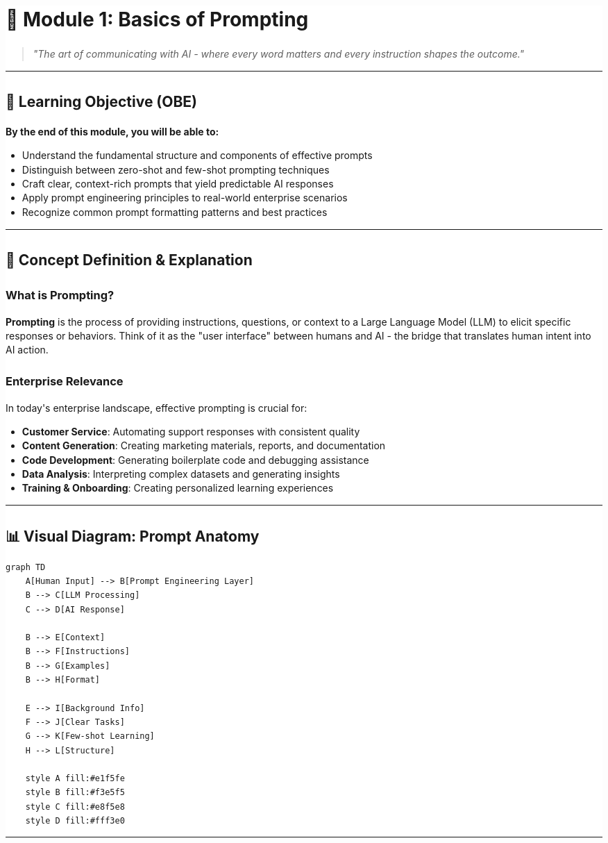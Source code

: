 # 🚀 Module 1: Basics of Prompting

> *"The art of communicating with AI - where every word matters and every instruction shapes the outcome."*

---

## 🎯 Learning Objective (OBE)

**By the end of this module, you will be able to:**
- Understand the fundamental structure and components of effective prompts
- Distinguish between zero-shot and few-shot prompting techniques
- Craft clear, context-rich prompts that yield predictable AI responses
- Apply prompt engineering principles to real-world enterprise scenarios
- Recognize common prompt formatting patterns and best practices

---

## 🧠 Concept Definition & Explanation

### What is Prompting?
**Prompting** is the process of providing instructions, questions, or context to a Large Language Model (LLM) to elicit specific responses or behaviors. Think of it as the "user interface" between humans and AI - the bridge that translates human intent into AI action.

### Enterprise Relevance
In today's enterprise landscape, effective prompting is crucial for:
- **Customer Service**: Automating support responses with consistent quality
- **Content Generation**: Creating marketing materials, reports, and documentation
- **Code Development**: Generating boilerplate code and debugging assistance
- **Data Analysis**: Interpreting complex datasets and generating insights
- **Training & Onboarding**: Creating personalized learning experiences

---

## 📊 Visual Diagram: Prompt Anatomy

```mermaid
graph TD
    A[Human Input] --> B[Prompt Engineering Layer]
    B --> C[LLM Processing]
    C --> D[AI Response]
    
    B --> E[Context]
    B --> F[Instructions]
    B --> G[Examples]
    B --> H[Format]
    
    E --> I[Background Info]
    F --> J[Clear Tasks]
    G --> K[Few-shot Learning]
    H --> L[Structure]
    
    style A fill:#e1f5fe
    style B fill:#f3e5f5
    style C fill:#e8f5e8
    style D fill:#fff3e0
```

---